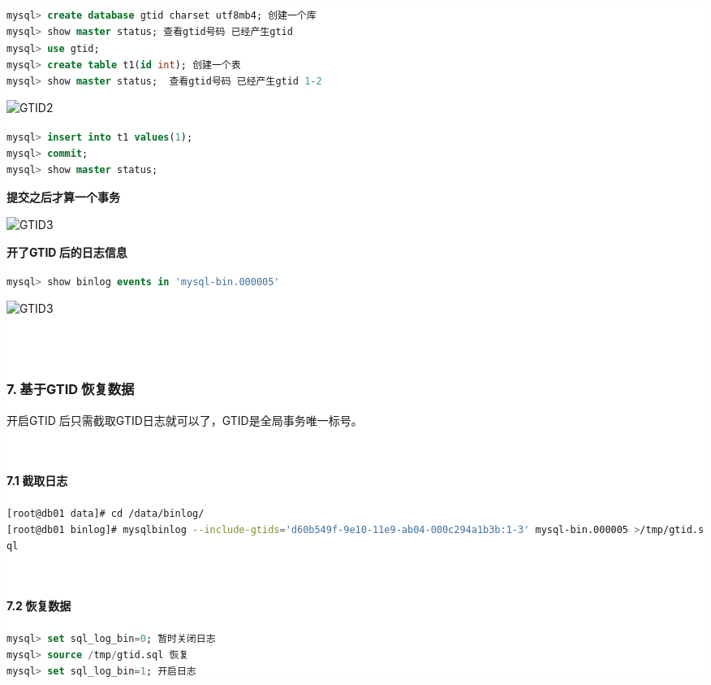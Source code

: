 ```sql
mysql> create database gtid charset utf8mb4; 创建一个库
mysql> show master status; 查看gtid号码 已经产生gtid
mysql> use gtid;
mysql> create table t1(id int); 创建一个表
mysql> show master status;  查看gtid号码 已经产生gtid 1-2
```


![GTID2](https://xin997.oss-cn-beijing.aliyuncs.com/xinblogs/webimg-DBA/Section6-1-18.png)


```sql
mysql> insert into t1 values(1);
mysql> commit;
mysql> show master status; 
```

**提交之后才算一个事务**  


![GTID3](https://xin997.oss-cn-beijing.aliyuncs.com/xinblogs/webimg-DBA/Section6-1-19.png)
<br>



**开了GTID 后的日志信息**

```sql
mysql> show binlog events in 'mysql-bin.000005' 
```



![GTID3](https://xin997.oss-cn-beijing.aliyuncs.com/xinblogs/webimg-DBA/Section6-1-20.png)

<br>

<br>

### 7. 基于GTID 恢复数据

开启GTID 后只需截取GTID日志就可以了，GTID是全局事务唯一标号。

<br>

#### 7.1 **截取日志**

```sh
[root@db01 data]# cd /data/binlog/
[root@db01 binlog]# mysqlbinlog --include-gtids='d60b549f-9e10-11e9-ab04-000c294a1b3b:1-3' mysql-bin.000005 >/tmp/gtid.sql
```

<br>

#### 7.2 恢复数据

```sql
mysql> set sql_log_bin=0; 暂时关闭日志
mysql> source /tmp/gtid.sql 恢复
mysql> set sql_log_bin=1; 开启日志
```
